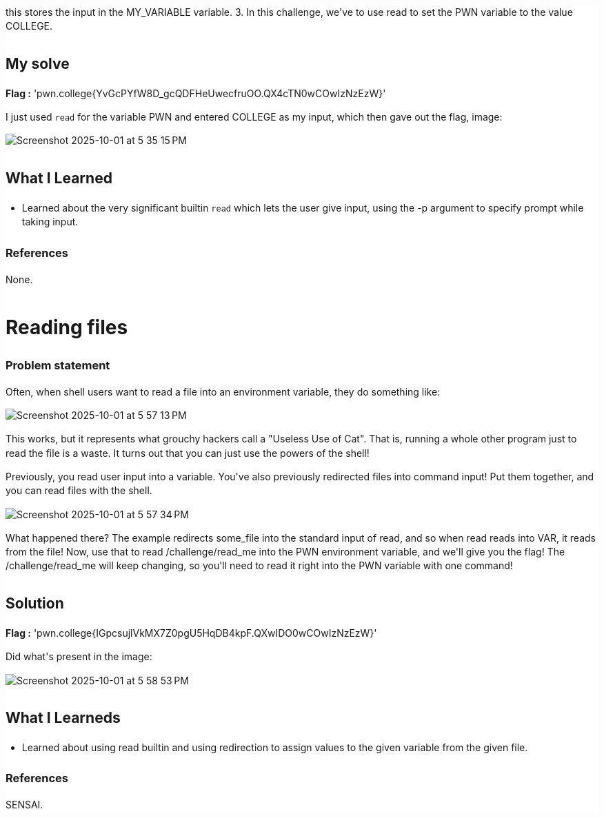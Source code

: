 this stores the input in the MY_VARIABLE variable.
3. In this challenge, we've to use read to set the PWN variable to the value COLLEGE.

## My solve
**Flag :** 'pwn.college{YvGcPYfW8D_gcQDFHeUwecfruOO.QX4cTN0wCOwIzNzEzW}'

I just used `read` for the variable PWN and entered COLLEGE as my input, which then gave out the flag, image:

<img width="519" height="117" alt="Screenshot 2025-10-01 at 5 35 15 PM" src="https://github.com/user-attachments/assets/53b6dd9c-85a3-4201-ba4a-58d93775f547" />

## What I Learned
- Learned about the very significant builtin `read` which lets the user give input, using the -p argument to specify prompt while taking input.

### References
None.

# Reading files
### Problem statement
Often, when shell users want to read a file into an environment variable, they do something like:

<img width="442" height="111" alt="Screenshot 2025-10-01 at 5 57 13 PM" src="https://github.com/user-attachments/assets/4dd4a73d-c6e8-45d9-a992-17c166f34361" />

This works, but it represents what grouchy hackers call a "Useless Use of Cat". That is, running a whole other program just to read the file is a waste. It turns out that you can just use the powers of the shell!

Previously, you read user input into a variable. You've also previously redirected files into command input! Put them together, and you can read files with the shell.

<img width="439" height="115" alt="Screenshot 2025-10-01 at 5 57 34 PM" src="https://github.com/user-attachments/assets/7a19514c-f4ff-4766-80c3-ee152745eaad" />

What happened there? The example redirects some_file into the standard input of read, and so when read reads into VAR, it reads from the file! Now, use that to read /challenge/read_me into the PWN environment variable, and we'll give you the flag! The /challenge/read_me will keep changing, so you'll need to read it right into the PWN variable with one command!

## Solution
**Flag :** 'pwn.college{IGpcsujlVkMX7Z0pgU5HqDB4kpF.QXwIDO0wCOwIzNzEzW}'

Did what's present in the image:

<img width="588" height="102" alt="Screenshot 2025-10-01 at 5 58 53 PM" src="https://github.com/user-attachments/assets/b6f51ba4-d22d-4e2f-9394-af7bd2d17ee3" />

## What I Learneds
- Learned about using read builtin and using redirection to assign values to the given variable from the given file.

### References
SENSAI.










